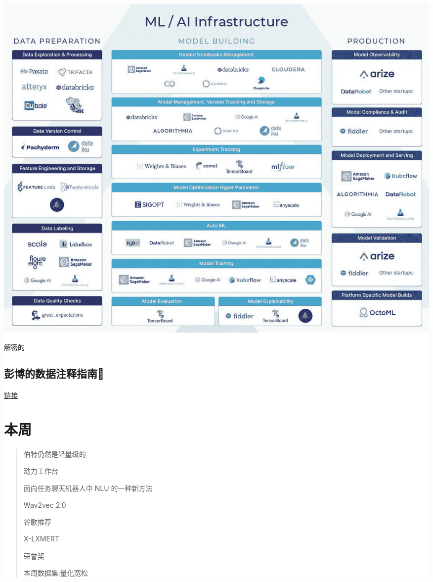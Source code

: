 ![](img/fb9fe75866fc5a3905dc05e0a3eb2a3b.png)

解密的

## 彭博的数据注释指南😬

[链接](https://assets.bbhub.io/company/sites/40/2020/09/Annotation-Best-Practices-091020-FINAL.pdf)

# 本周

> 伯特仍然是轻量级的
> 
> 动力工作台
> 
> 面向任务聊天机器人中 NLU 的一种新方法
> 
> Wav2vec 2.0
> 
> 谷歌推荐
> 
> X-LXMERT
> 
> 荣誉奖
> 
> 本周数据集:量化宽松
